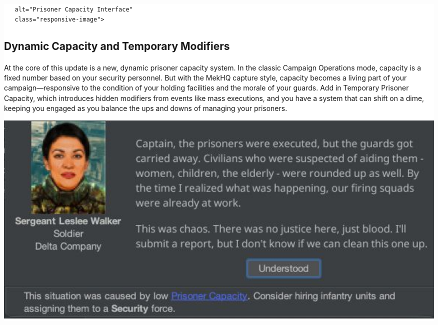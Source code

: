        alt="Prisoner Capacity Interface" 
       class="responsive-image">
  <style>
    .container {
      width: 100%;
      max-width: 1200px;
      margin: 0 auto;
    }
    .responsive-image {
      width: 100%;
      height: auto;
    }
  </style>
</div>

## Dynamic Capacity and Temporary Modifiers

At the core of this update is a new, dynamic prisoner capacity system. In the classic Campaign Operations mode, capacity is a fixed number based on your security personnel. But with the MekHQ capture style, capacity becomes a living part of your campaign—responsive to the condition of your holding facilities and the morale of your guards. Add in Temporary Prisoner Capacity, which introduces hidden modifiers from events like mass executions, and you have a system that can shift on a dime, keeping you engaged as you balance the ups and downs of managing your prisoners.

<div class="container">
  <img src="/assets/images/POWS/Four_Execute_Them.jpg" 
       alt="Prisoner Capacity Interface" 
       class="responsive-image">
  <style>
    .container {
      width: 100%;
      max-width: 1200px;
      margin: 0 auto;
    }
    .responsive-image {
      width: 100%;
      height: auto;
    }
  </style>
</div>
